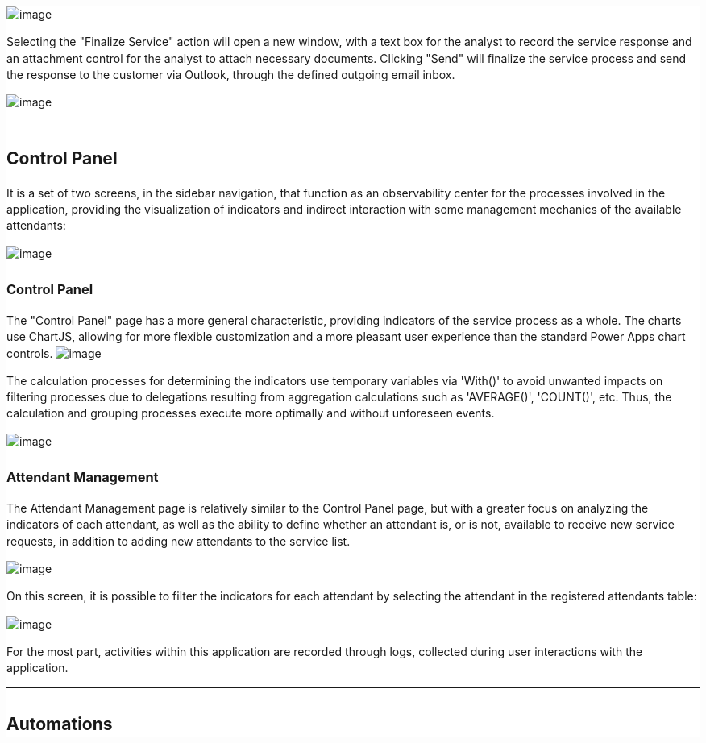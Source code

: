   <img width="718" height="523" alt="image" src="https://github.com/user-attachments/assets/11cd4b63-ac58-4377-a6c6-793df28342dd" />

Selecting the "Finalize Service" action will open a new window, with a text box for the analyst to record the service response and an attachment control for the analyst to attach necessary documents. Clicking "Send" will finalize the service process and send the response to the customer via Outlook, through the defined outgoing email inbox.

<img width="651" height="464" alt="image" src="https://github.com/user-attachments/assets/0c886c11-d900-4db6-8f31-16c5339c44f7" />

--- 
## Control Panel

It is a set of two screens, in the sidebar navigation, that function as an observability center for the processes involved in the application, providing the visualization of indicators and indirect interaction with some management mechanics of the available attendants:

<img width="260" height="135" alt="image" src="https://github.com/user-attachments/assets/dd772b72-1921-462c-a515-1563389aabfa" />

### Control Panel

The "Control Panel" page has a more general characteristic, providing indicators of the service process as a whole. The charts use ChartJS, allowing for more flexible customization and a more pleasant user experience than the standard Power Apps chart controls.
<img width="1512" height="841" alt="image" src="https://github.com/user-attachments/assets/4a9d1410-feff-4c30-94f7-e6ad7e4db098" />

The calculation processes for determining the indicators use temporary variables via 'With()' to avoid unwanted impacts on filtering processes due to delegations resulting from aggregation calculations such as 'AVERAGE()', 'COUNT()', etc. Thus, the calculation and grouping processes execute more optimally and without unforeseen events.

<img width="422" height="740" alt="image" src="https://github.com/user-attachments/assets/56e6d0c3-e5ad-422a-b7e2-febc49b5b267" />

### Attendant Management

The Attendant Management page is relatively similar to the Control Panel page, but with a greater focus on analyzing the indicators of each attendant, as well as the ability to define whether an attendant is, or is not, available to receive new service requests, in addition to adding new attendants to the service list.

<img width="1264" height="712" alt="image" src="https://github.com/user-attachments/assets/8f95bfa6-15ff-4ec3-924d-2b77664c9bcc" />

On this screen, it is possible to filter the indicators for each attendant by selecting the attendant in the registered attendants table:

<img width="1377" height="720" alt="image" src="https://github.com/user-attachments/assets/b309eb28-0cec-465b-903a-86d19d3e4a80" />

For the most part, activities within this application are recorded through logs, collected during user interactions with the application.

--- 
## Automations
